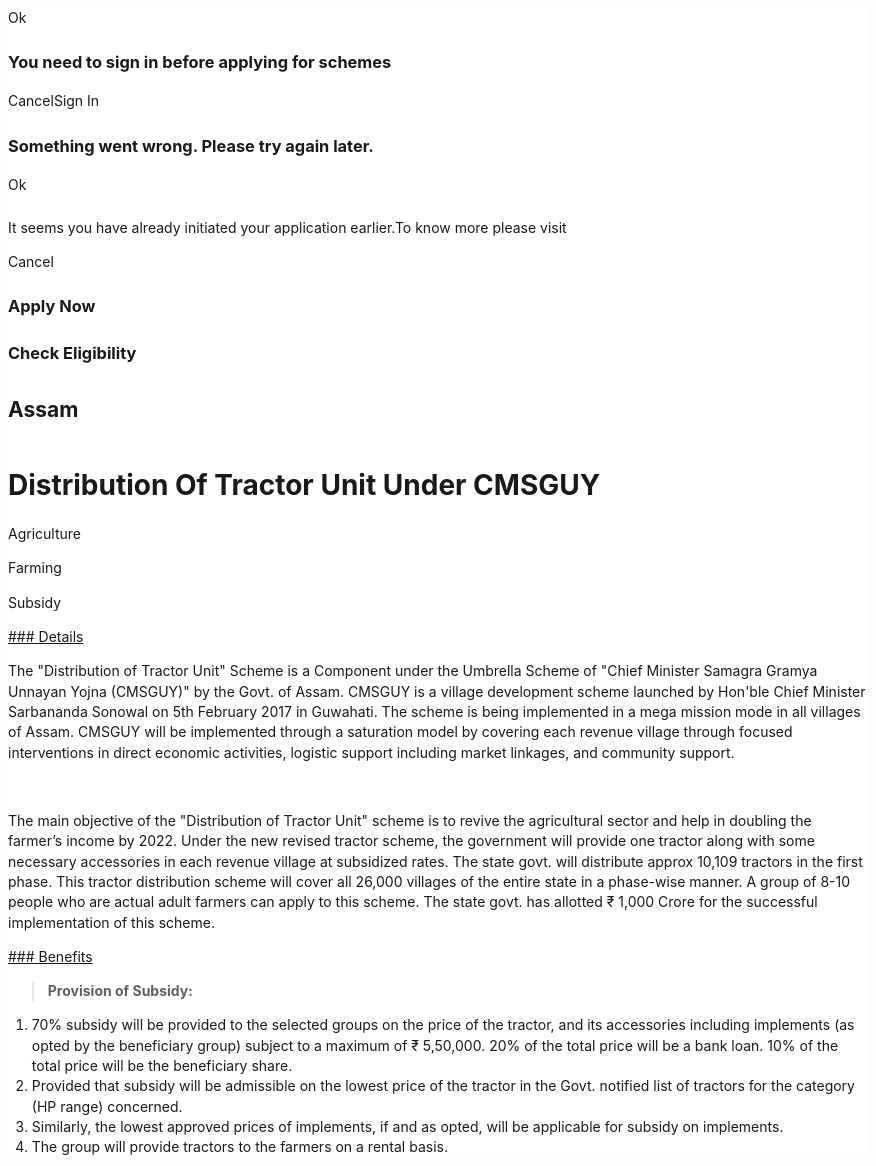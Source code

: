 Ok

### 

### You need to sign in before applying for schemes

CancelSign In

### Something went wrong. Please try again later.

Ok

### 

It seems you have already initiated your application earlier.To know more please visit

Cancel

### Apply Now

### Check Eligibility

Assam
-----

Distribution Of Tractor Unit Under CMSGUY
=========================================

Agriculture

Farming

Subsidy

[### Details](https://www.myscheme.gov.in/schemes/dtu-cmsguy#details)

The "Distribution of Tractor Unit" Scheme is a Component under the Umbrella Scheme of "Chief Minister Samagra Gramya Unnayan Yojna (CMSGUY)" by the Govt. of Assam. CMSGUY is a village development scheme launched by Hon'ble Chief Minister Sarbananda Sonowal on 5th February 2017 in Guwahati. The scheme is being implemented in a mega mission mode in all villages of Assam. CMSGUY will be implemented through a saturation model by covering each revenue village through focused interventions in direct economic activities, logistic support including market linkages, and community support.

﻿

The main objective of the "Distribution of Tractor Unit" scheme is to revive the agricultural sector and help in doubling the farmer’s income by 2022. Under the new revised tractor scheme, the government will provide one tractor along with some necessary accessories in each revenue village at subsidized rates. The state govt. will distribute approx 10,109 tractors in the first phase. This tractor distribution scheme will cover all 26,000 villages of the entire state in a phase-wise manner. A group of 8-10 people who are actual adult farmers can apply to this scheme. The state govt. has allotted ₹ 1,000 Crore for the successful implementation of this scheme.

[### Benefits](https://www.myscheme.gov.in/schemes/dtu-cmsguy#benefits)

> **Provision of Subsidy:**

1.  70% subsidy will be provided to the selected groups on the price of the tractor, and its accessories including implements (as opted by the beneficiary group) subject to a maximum of ₹ 5,50,000. 20% of the total price will be a bank loan. 10% of the total price will be the beneficiary share.
2.  Provided that subsidy will be admissible on the lowest price of the tractor in the Govt. notified list of tractors for the category (HP range) concerned.
3.  Similarly, the lowest approved prices of implements, if and as opted, will be applicable for subsidy on implements.
4.  The group will provide tractors to the farmers on a rental basis.
